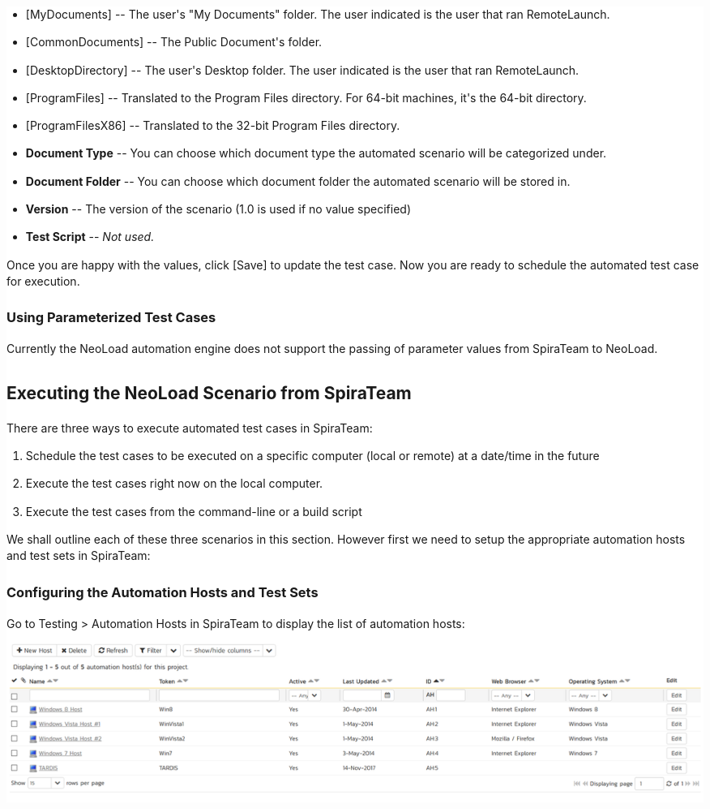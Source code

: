 -   \[MyDocuments\] -- The user's "My Documents" folder. The user
indicated is the user that ran RemoteLaunch.

-   \[CommonDocuments\] -- The Public Document's folder.

-   \[DesktopDirectory\] -- The user's Desktop folder. The user
indicated is the user that ran RemoteLaunch.

-   \[ProgramFiles\] -- Translated to the Program Files directory.
For 64-bit machines, it's the 64-bit directory.

-   \[ProgramFilesX86\] -- Translated to the 32-bit Program Files
directory.

-   **Document Type** -- You can choose which document type the
automated scenario will be categorized under.

-   **Document Folder** -- You can choose which document folder the
automated scenario will be stored in.

-   **Version** -- The version of the scenario (1.0 is used if no value
specified)

-   **Test Script** -- *Not used.*

Once you are happy with the values, click \[Save\] to update the test
case. Now you are ready to schedule the automated test case for
execution.

### Using Parameterized Test Cases

Currently the NeoLoad automation engine does not support the passing of
parameter values from SpiraTeam to NeoLoad.

## Executing the NeoLoad Scenario from SpiraTeam

There are three ways to execute automated test cases in SpiraTeam:

1.  Schedule the test cases to be executed on a specific computer (local
or remote) at a date/time in the future

2.  Execute the test cases right now on the local computer.

3.  Execute the test cases from the command-line or a build script

We shall outline each of these three scenarios in this section. However
first we need to setup the appropriate automation hosts and test sets in
SpiraTeam:

### Configuring the Automation Hosts and Test Sets

Go to Testing \> Automation Hosts in SpiraTeam to display the list of
automation hosts:

![](img/NeoLoad_15.png)
